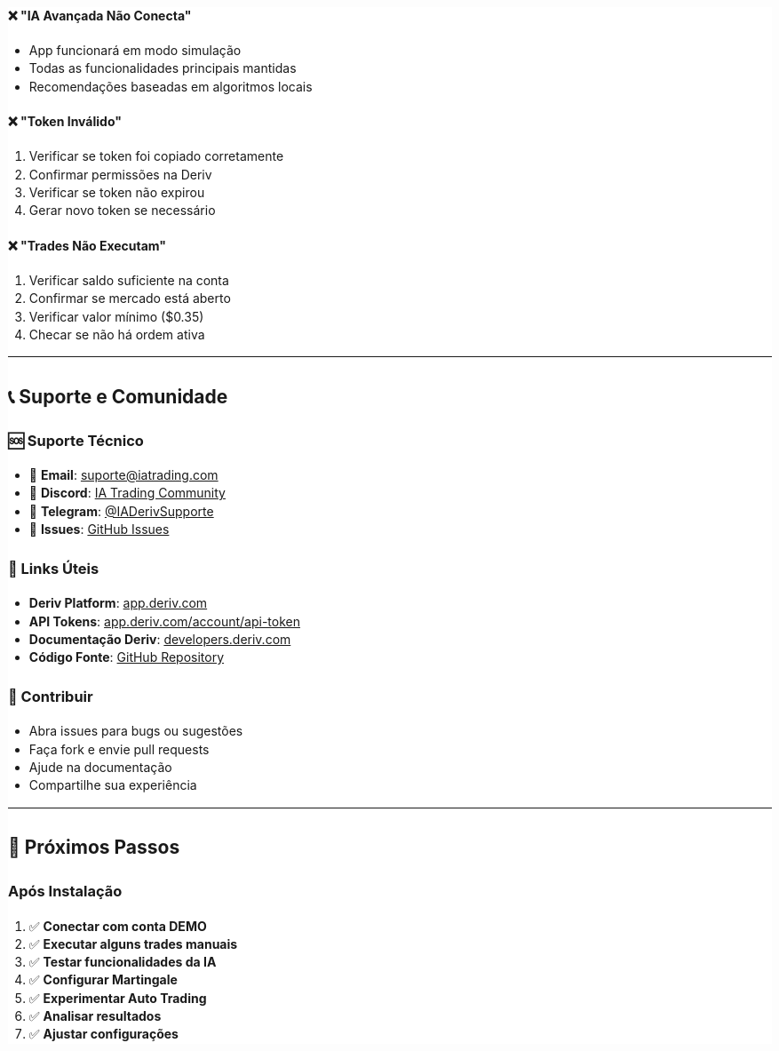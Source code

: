 #### ❌ "IA Avançada Não Conecta"  
- App funcionará em modo simulação
- Todas as funcionalidades principais mantidas
- Recomendações baseadas em algoritmos locais

#### ❌ "Token Inválido"
1. Verificar se token foi copiado corretamente
2. Confirmar permissões na Deriv
3. Verificar se token não expirou
4. Gerar novo token se necessário

#### ❌ "Trades Não Executam"
1. Verificar saldo suficiente na conta
2. Confirmar se mercado está aberto
3. Verificar valor mínimo ($0.35)
4. Checar se não há ordem ativa

---

## 📞 Suporte e Comunidade

### 🆘 Suporte Técnico
- 📧 **Email**: suporte@iatrading.com
- 💬 **Discord**: [IA Trading Community](https://discord.gg/iatrading)
- 📱 **Telegram**: [@IADerivSupporte](https://t.me/IADerivSupporte)
- 🐛 **Issues**: [GitHub Issues](https://github.com/ia-trading-team/ia-deriv-avancada/issues)

### 🔗 Links Úteis
- **Deriv Platform**: [app.deriv.com](https://app.deriv.com)
- **API Tokens**: [app.deriv.com/account/api-token](https://app.deriv.com/account/api-token)
- **Documentação Deriv**: [developers.deriv.com](https://developers.deriv.com)
- **Código Fonte**: [GitHub Repository](https://github.com/ia-trading-team/ia-deriv-avancada)

### 🤝 Contribuir
- Abra issues para bugs ou sugestões
- Faça fork e envie pull requests
- Ajude na documentação
- Compartilhe sua experiência

---

## 🎯 Próximos Passos

### Após Instalação
1. ✅ **Conectar com conta DEMO**
2. ✅ **Executar alguns trades manuais**
3. ✅ **Testar funcionalidades da IA**
4. ✅ **Configurar Martingale**
5. ✅ **Experimentar Auto Trading**
6. ✅ **Analisar resultados**
7. ✅ **Ajustar configurações**
